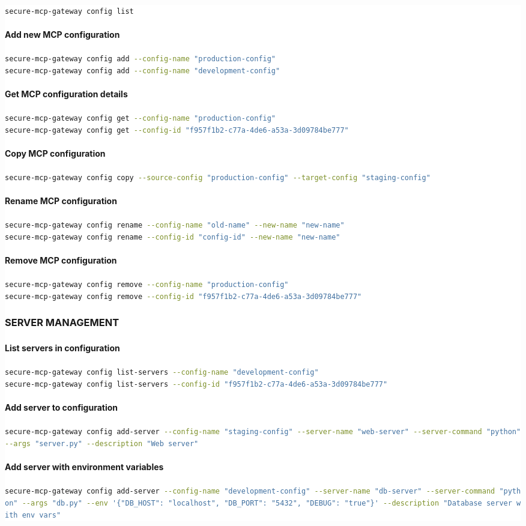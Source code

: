 ```bash
secure-mcp-gateway config list
```

#### Add new MCP configuration

```bash
secure-mcp-gateway config add --config-name "production-config"
secure-mcp-gateway config add --config-name "development-config"
```

#### Get MCP configuration details

```bash
secure-mcp-gateway config get --config-name "production-config"
secure-mcp-gateway config get --config-id "f957f1b2-c77a-4de6-a53a-3d09784be777"
```

#### Copy MCP configuration

```bash
secure-mcp-gateway config copy --source-config "production-config" --target-config "staging-config"
```

#### Rename MCP configuration

```bash
secure-mcp-gateway config rename --config-name "old-name" --new-name "new-name"
secure-mcp-gateway config rename --config-id "config-id" --new-name "new-name"
```

#### Remove MCP configuration

```bash
secure-mcp-gateway config remove --config-name "production-config"
secure-mcp-gateway config remove --config-id "f957f1b2-c77a-4de6-a53a-3d09784be777"
```

### SERVER MANAGEMENT

#### List servers in configuration

```bash
secure-mcp-gateway config list-servers --config-name "development-config"
secure-mcp-gateway config list-servers --config-id "f957f1b2-c77a-4de6-a53a-3d09784be777"
```

#### Add server to configuration

```bash
secure-mcp-gateway config add-server --config-name "staging-config" --server-name "web-server" --server-command "python" --args "server.py" --description "Web server"
```

#### Add server with environment variables

```bash
secure-mcp-gateway config add-server --config-name "development-config" --server-name "db-server" --server-command "python" --args "db.py" --env '{"DB_HOST": "localhost", "DB_PORT": "5432", "DEBUG": "true"}' --description "Database server with env vars"
```

